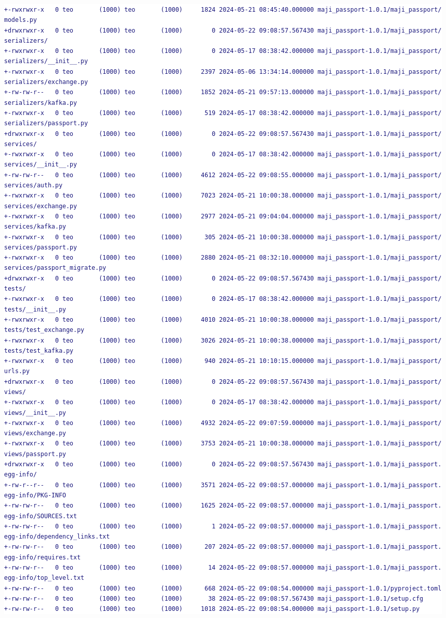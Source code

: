 ```diff
+-rwxrwxr-x   0 teo       (1000) teo       (1000)     1824 2024-05-21 08:45:40.000000 maji_passport-1.0.1/maji_passport/models.py
+drwxrwxr-x   0 teo       (1000) teo       (1000)        0 2024-05-22 09:08:57.567430 maji_passport-1.0.1/maji_passport/serializers/
+-rwxrwxr-x   0 teo       (1000) teo       (1000)        0 2024-05-17 08:38:42.000000 maji_passport-1.0.1/maji_passport/serializers/__init__.py
+-rwxrwxr-x   0 teo       (1000) teo       (1000)     2397 2024-05-06 13:34:14.000000 maji_passport-1.0.1/maji_passport/serializers/exchange.py
+-rw-rw-r--   0 teo       (1000) teo       (1000)     1852 2024-05-21 09:57:13.000000 maji_passport-1.0.1/maji_passport/serializers/kafka.py
+-rwxrwxr-x   0 teo       (1000) teo       (1000)      519 2024-05-17 08:38:42.000000 maji_passport-1.0.1/maji_passport/serializers/passport.py
+drwxrwxr-x   0 teo       (1000) teo       (1000)        0 2024-05-22 09:08:57.567430 maji_passport-1.0.1/maji_passport/services/
+-rwxrwxr-x   0 teo       (1000) teo       (1000)        0 2024-05-17 08:38:42.000000 maji_passport-1.0.1/maji_passport/services/__init__.py
+-rw-rw-r--   0 teo       (1000) teo       (1000)     4612 2024-05-22 09:08:55.000000 maji_passport-1.0.1/maji_passport/services/auth.py
+-rwxrwxr-x   0 teo       (1000) teo       (1000)     7023 2024-05-21 10:00:38.000000 maji_passport-1.0.1/maji_passport/services/exchange.py
+-rwxrwxr-x   0 teo       (1000) teo       (1000)     2977 2024-05-21 09:04:04.000000 maji_passport-1.0.1/maji_passport/services/kafka.py
+-rwxrwxr-x   0 teo       (1000) teo       (1000)      305 2024-05-21 10:00:38.000000 maji_passport-1.0.1/maji_passport/services/passport.py
+-rwxrwxr-x   0 teo       (1000) teo       (1000)     2880 2024-05-21 08:32:10.000000 maji_passport-1.0.1/maji_passport/services/passport_migrate.py
+drwxrwxr-x   0 teo       (1000) teo       (1000)        0 2024-05-22 09:08:57.567430 maji_passport-1.0.1/maji_passport/tests/
+-rwxrwxr-x   0 teo       (1000) teo       (1000)        0 2024-05-17 08:38:42.000000 maji_passport-1.0.1/maji_passport/tests/__init__.py
+-rwxrwxr-x   0 teo       (1000) teo       (1000)     4010 2024-05-21 10:00:38.000000 maji_passport-1.0.1/maji_passport/tests/test_exchange.py
+-rwxrwxr-x   0 teo       (1000) teo       (1000)     3026 2024-05-21 10:00:38.000000 maji_passport-1.0.1/maji_passport/tests/test_kafka.py
+-rwxrwxr-x   0 teo       (1000) teo       (1000)      940 2024-05-21 10:10:15.000000 maji_passport-1.0.1/maji_passport/urls.py
+drwxrwxr-x   0 teo       (1000) teo       (1000)        0 2024-05-22 09:08:57.567430 maji_passport-1.0.1/maji_passport/views/
+-rwxrwxr-x   0 teo       (1000) teo       (1000)        0 2024-05-17 08:38:42.000000 maji_passport-1.0.1/maji_passport/views/__init__.py
+-rwxrwxr-x   0 teo       (1000) teo       (1000)     4932 2024-05-22 09:07:59.000000 maji_passport-1.0.1/maji_passport/views/exchange.py
+-rwxrwxr-x   0 teo       (1000) teo       (1000)     3753 2024-05-21 10:00:38.000000 maji_passport-1.0.1/maji_passport/views/passport.py
+drwxrwxr-x   0 teo       (1000) teo       (1000)        0 2024-05-22 09:08:57.567430 maji_passport-1.0.1/maji_passport.egg-info/
+-rw-r--r--   0 teo       (1000) teo       (1000)     3571 2024-05-22 09:08:57.000000 maji_passport-1.0.1/maji_passport.egg-info/PKG-INFO
+-rw-rw-r--   0 teo       (1000) teo       (1000)     1625 2024-05-22 09:08:57.000000 maji_passport-1.0.1/maji_passport.egg-info/SOURCES.txt
+-rw-rw-r--   0 teo       (1000) teo       (1000)        1 2024-05-22 09:08:57.000000 maji_passport-1.0.1/maji_passport.egg-info/dependency_links.txt
+-rw-rw-r--   0 teo       (1000) teo       (1000)      207 2024-05-22 09:08:57.000000 maji_passport-1.0.1/maji_passport.egg-info/requires.txt
+-rw-rw-r--   0 teo       (1000) teo       (1000)       14 2024-05-22 09:08:57.000000 maji_passport-1.0.1/maji_passport.egg-info/top_level.txt
+-rw-rw-r--   0 teo       (1000) teo       (1000)      668 2024-05-22 09:08:54.000000 maji_passport-1.0.1/pyproject.toml
+-rw-rw-r--   0 teo       (1000) teo       (1000)       38 2024-05-22 09:08:57.567430 maji_passport-1.0.1/setup.cfg
+-rw-rw-r--   0 teo       (1000) teo       (1000)     1018 2024-05-22 09:08:54.000000 maji_passport-1.0.1/setup.py
```